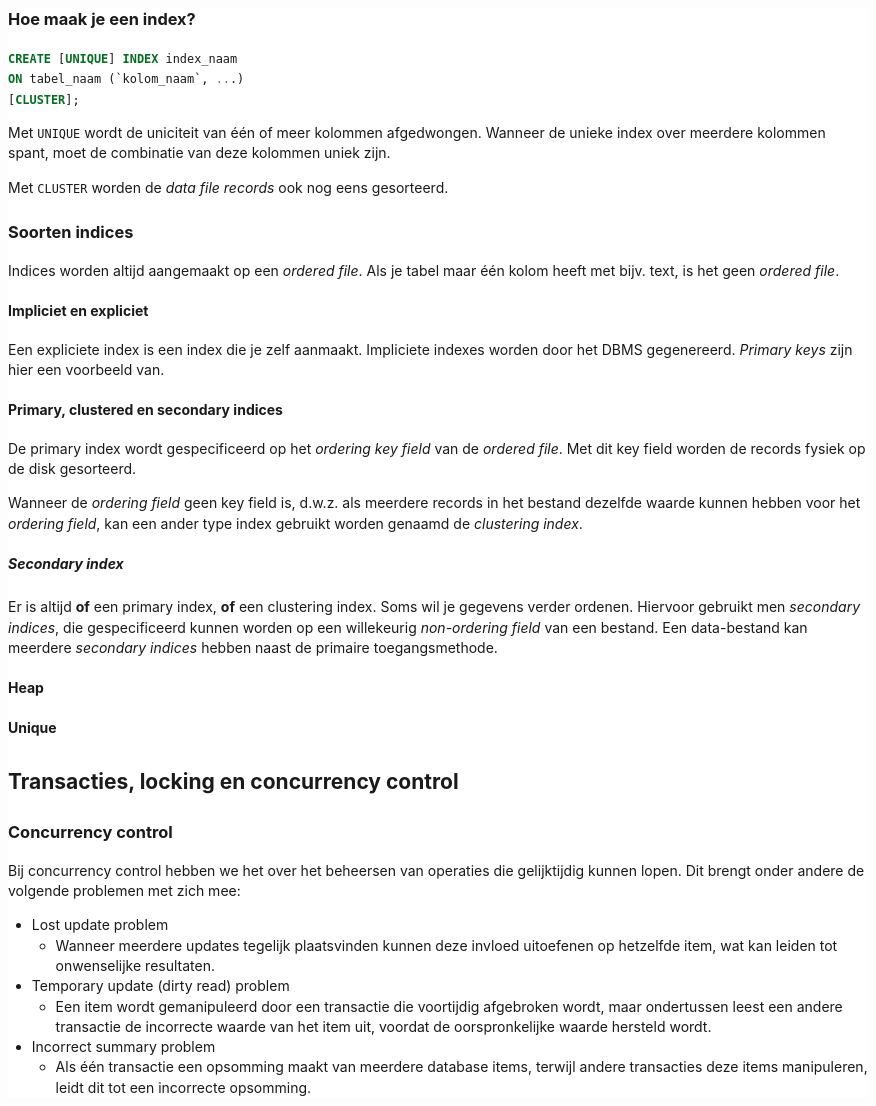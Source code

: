 ### Hoe maak je een index?

```SQL
CREATE [UNIQUE] INDEX index_naam
ON tabel_naam (`kolom_naam`, ...)
[CLUSTER];
```

Met `UNIQUE` wordt de uniciteit van één of meer kolommen afgedwongen. Wanneer de unieke index over meerdere kolommen spant, moet de combinatie van deze kolommen uniek zijn.

Met `CLUSTER` worden de _data file records_ ook nog eens gesorteerd.

### Soorten indices

Indices worden altijd aangemaakt op een _ordered file_. Als je tabel maar één kolom heeft met bijv. text, is het geen _ordered file_.

#### Impliciet en expliciet

Een expliciete index is een index die je zelf aanmaakt. Impliciete indexes worden door het DBMS gegenereerd. _Primary keys_ zijn hier een voorbeeld van.

#### Primary, clustered en secondary indices

De primary index wordt gespecificeerd op het _ordering key field_ van de _ordered file_. Met dit key field worden de records fysiek op de disk gesorteerd.

Wanneer de _ordering field_ geen key field is, d.w.z. als meerdere records in het bestand dezelfde waarde kunnen hebben voor het _ordering field_, kan een ander type index gebruikt 
worden genaamd de _clustering index_.

##### Secondary index

Er is altijd **of** een primary index, **of** een clustering index. Soms wil je gegevens verder ordenen. Hiervoor gebruikt men _secondary indices_, die gespecificeerd kunnen worden op een willekeurig _non-ordering field_ van een bestand. Een data-bestand kan meerdere _secondary indices_ hebben naast de primaire toegangsmethode.

#### Heap

#### Unique

## Transacties, locking en concurrency control

### Concurrency control

Bij concurrency control hebben we het over het beheersen van operaties die gelijktijdig kunnen lopen. Dit brengt onder andere de volgende problemen met zich mee:

* Lost update problem
	* Wanneer meerdere updates tegelijk plaatsvinden kunnen deze invloed uitoefenen op hetzelfde item, wat kan leiden tot onwenselijke resultaten.
* Temporary update (dirty read) problem
	* Een item wordt gemanipuleerd door een transactie die voortijdig afgebroken wordt, maar ondertussen leest een andere transactie de incorrecte waarde van het item uit, voordat de oorspronkelijke waarde hersteld wordt.
* Incorrect summary problem
	* Als één transactie een opsomming maakt van meerdere database items, terwijl andere transacties deze items manipuleren, leidt dit tot een incorrecte opsomming.

